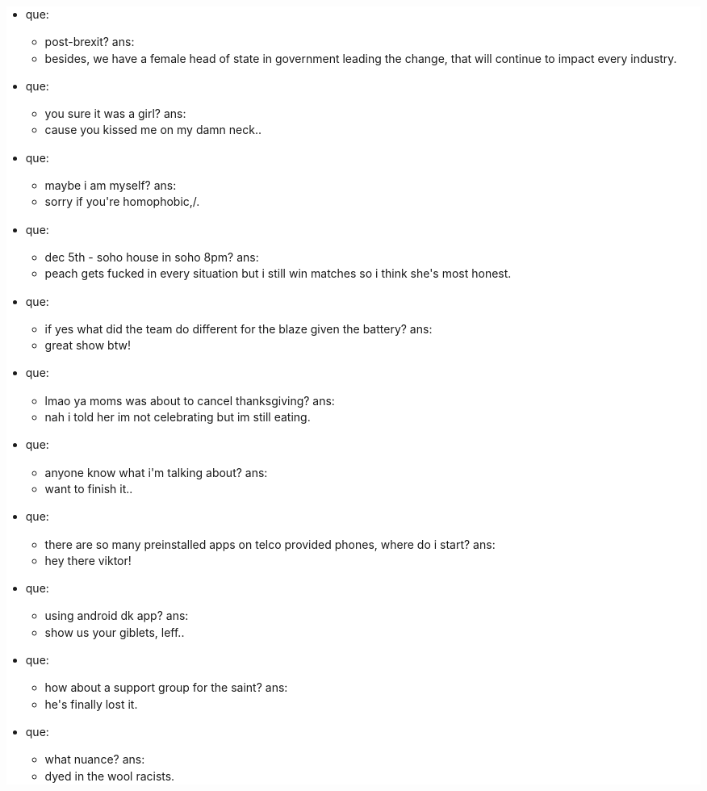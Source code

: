 - que:
  - post-brexit?
  ans:
  - besides, we have a female head of state  in government leading the change, that will continue to impact every industry.

- que:
  - you sure it was a girl?
  ans:
  - cause you kissed me on my damn neck..

- que:
  - maybe i am myself?
  ans:
  - sorry if you're homophobic,/.

- que:
  - dec 5th - soho house in soho 8pm?
  ans:
  - peach gets fucked in every situation but i still win matches so i think she's most honest.

- que:
  - if yes what did the team do different for the blaze given the battery?
  ans:
  - great show btw!

- que:
  - lmao ya moms was about to cancel thanksgiving?
  ans:
  - nah i told her im not celebrating but im still eating.

- que:
  - anyone know what i'm talking about?
  ans:
  - want to finish it..

- que:
  - there are so many preinstalled apps on telco provided phones, where do i start?
  ans:
  - hey there viktor!

- que:
  - using android dk app?
  ans:
  - show us your giblets, leff..

- que:
  - how about a support group for the saint?
  ans:
  - he's finally lost it.

- que:
  - what nuance?
  ans:
  - dyed in the wool racists.
